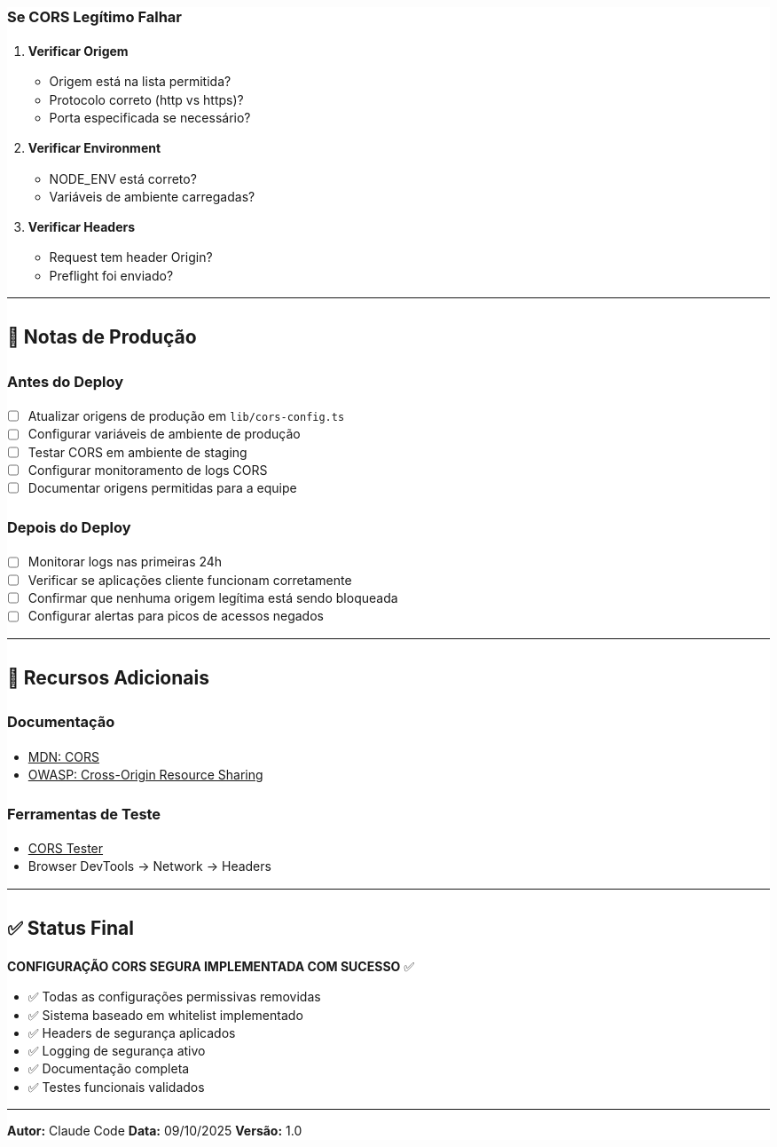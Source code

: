 ### Se CORS Legítimo Falhar

1. **Verificar Origem**
   - Origem está na lista permitida?
   - Protocolo correto (http vs https)?
   - Porta especificada se necessário?

2. **Verificar Environment**
   - NODE_ENV está correto?
   - Variáveis de ambiente carregadas?

3. **Verificar Headers**
   - Request tem header Origin?
   - Preflight foi enviado?

---

## 📝 Notas de Produção

### Antes do Deploy

- [ ] Atualizar origens de produção em `lib/cors-config.ts`
- [ ] Configurar variáveis de ambiente de produção
- [ ] Testar CORS em ambiente de staging
- [ ] Configurar monitoramento de logs CORS
- [ ] Documentar origens permitidas para a equipe

### Depois do Deploy

- [ ] Monitorar logs nas primeiras 24h
- [ ] Verificar se aplicações cliente funcionam corretamente
- [ ] Confirmar que nenhuma origem legítima está sendo bloqueada
- [ ] Configurar alertas para picos de acessos negados

---

## 🔗 Recursos Adicionais

### Documentação
- [MDN: CORS](https://developer.mozilla.org/en-US/docs/Web/HTTP/CORS)
- [OWASP: Cross-Origin Resource Sharing](https://owasp.org/www-community/attacks/CORS)

### Ferramentas de Teste
- [CORS Tester](https://www.test-cors.org/)
- Browser DevTools → Network → Headers

---

## ✅ Status Final

**CONFIGURAÇÃO CORS SEGURA IMPLEMENTADA COM SUCESSO** ✅

- ✅ Todas as configurações permissivas removidas
- ✅ Sistema baseado em whitelist implementado
- ✅ Headers de segurança aplicados
- ✅ Logging de segurança ativo
- ✅ Documentação completa
- ✅ Testes funcionais validados

---

**Autor:** Claude Code
**Data:** 09/10/2025
**Versão:** 1.0

